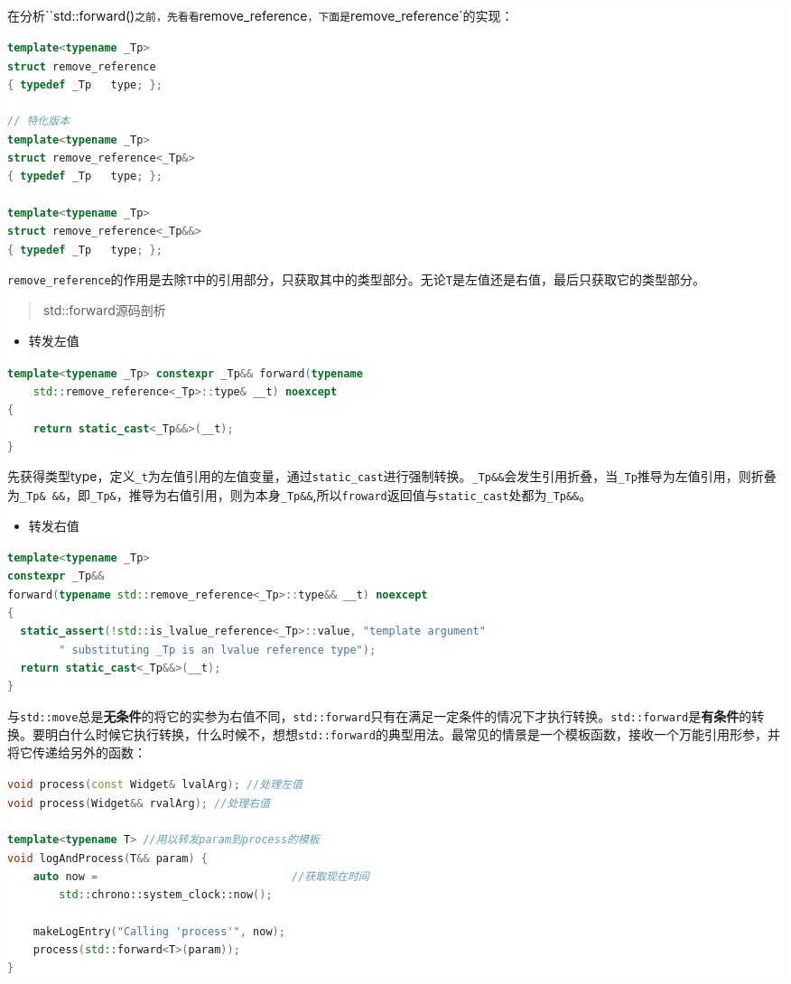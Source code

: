 在分析``std::forward()`之前，先看看`remove_reference`，下面是`remove_reference`的实现：

```cpp
template<typename _Tp>
struct remove_reference
{ typedef _Tp   type; };

// 特化版本
template<typename _Tp>
struct remove_reference<_Tp&>
{ typedef _Tp   type; };

template<typename _Tp>
struct remove_reference<_Tp&&>
{ typedef _Tp   type; };
```

`remove_reference`的作用是去除`T`中的引用部分，只获取其中的类型部分。无论`T`是左值还是右值，最后只获取它的类型部分。

> std::forward源码剖析

-   转发左值
```cpp
template<typename _Tp> constexpr _Tp&& forward(typename 
	std::remove_reference<_Tp>::type& __t) noexcept
{ 
	return static_cast<_Tp&&>(__t); 
}
```

先获得类型type，定义`_t`为左值引用的左值变量，通过`static_cast`进行强制转换。`_Tp&&`会发生引用折叠，当`_Tp`推导为左值引用，则折叠为`_Tp& &&`，即`_Tp&`，推导为右值引用，则为本身`_Tp&&`,所以`froward`返回值与`static_cast`处都为`_Tp&&`。

-   转发右值
```cpp
template<typename _Tp>
constexpr _Tp&&
forward(typename std::remove_reference<_Tp>::type&& __t) noexcept
{
  static_assert(!std::is_lvalue_reference<_Tp>::value, "template argument"
        " substituting _Tp is an lvalue reference type");
  return static_cast<_Tp&&>(__t);
}
```

与`std::move`总是**无条件**的将它的实参为右值不同，`std::forward`只有在满足一定条件的情况下才执行转换。`std::forward`是**有条件**的转换。要明白什么时候它执行转换，什么时候不，想想`std::forward`的典型用法。最常见的情景是一个模板函数，接收一个万能引用形参，并将它传递给另外的函数：
```cpp
void process(const Widget& lvalArg); //处理左值
void process(Widget&& rvalArg); //处理右值

template<typename T> //用以转发param到process的模板
void logAndProcess(T&& param) {
    auto now =                              //获取现在时间
        std::chrono::system_clock::now();
    
    makeLogEntry("Calling 'process'", now);
    process(std::forward<T>(param));
}
``` 
